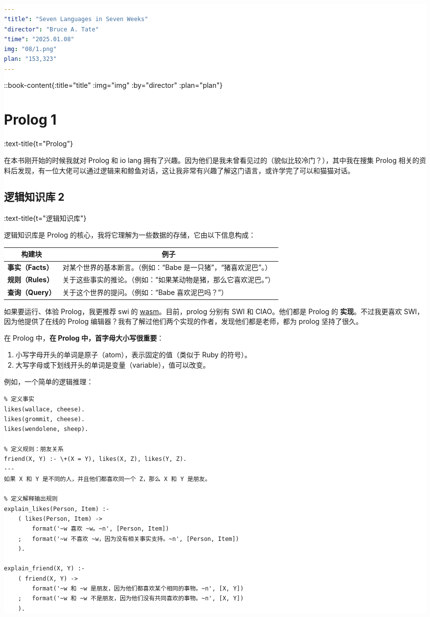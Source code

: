 ```yaml
---
"title": "Seven Languages in Seven Weeks"
"director": "Bruce A. Tate"
"time": "2025.01.08"
img: "08/1.png"
plan: "153,323"
---
```


::book-content{:title="title" :img="img" :by="director" :plan="plan"}



# Prolog 1
:text-title{t="Prolog"}

在本书刚开始的时候我就对 Prolog 和 io lang 拥有了兴趣。因为他们是我未曾看见过的（貌似比较冷门？），其中我在搜集 Prolog 相关的资料后发现，有一位大佬可以通过逻辑来和鲸鱼对话，这让我非常有兴趣了解这门语言，或许学完了可以和猫猫对话。


## 逻辑知识库 2 
:text-title{t="逻辑知识库"}

逻辑知识库是 Prolog 的核心，我将它理解为一些数据的存储，它由以下信息构成：

| 构建块 | 例子 |
| --- | --- |
| **事实（Facts）** | 对某个世界的基本断言。（例如：“Babe 是一只猪”，“猪喜欢泥巴”。） |
| **规则（Rules）** | 关于这些事实的推论。（例如：“如果某动物是猪，那么它喜欢泥巴。”） |
| **查询（Query）** | 关于这个世界的提问。（例如：“Babe 喜欢泥巴吗？”） |

如果要运行、体验 Prolog，我更推荐 swi 的 [wasm](https://wasm.swi-prolog.org/wasm/tinker)。目前，prolog 分别有 SWI 和 CIAO。他们都是 Prolog 的 **实现**。不过我更喜欢 SWI，因为他提供了在线的 Prolog 编辑器？我有了解过他们两个实现的作者，发现他们都是老师，都为 prolog 坚持了很久。

在 Prolog 中，**在 Prolog 中，首字母大小写很重要**：

1. 小写字母开头的单词是原子（atom），表示固定的值（类似于 Ruby 的符号）。
2. 大写字母或下划线开头的单词是变量（variable），值可以改变。

例如，一个简单的逻辑推理：

```
% 定义事实
likes(wallace, cheese).
likes(grommit, cheese).
likes(wendolene, sheep).

% 定义规则：朋友关系
friend(X, Y) :- \+(X = Y), likes(X, Z), likes(Y, Z).
---
如果 X 和 Y 是不同的人，并且他们都喜欢同一个 Z，那么 X 和 Y 是朋友。

% 定义解释输出规则
explain_likes(Person, Item) :-
    ( likes(Person, Item) ->
        format('~w 喜欢 ~w。~n', [Person, Item])
    ;   format('~w 不喜欢 ~w，因为没有相关事实支持。~n', [Person, Item])
    ).

explain_friend(X, Y) :-
    ( friend(X, Y) ->
        format('~w 和 ~w 是朋友，因为他们都喜欢某个相同的事物。~n', [X, Y])
    ;   format('~w 和 ~w 不是朋友，因为他们没有共同喜欢的事物。~n', [X, Y])
    ).
```